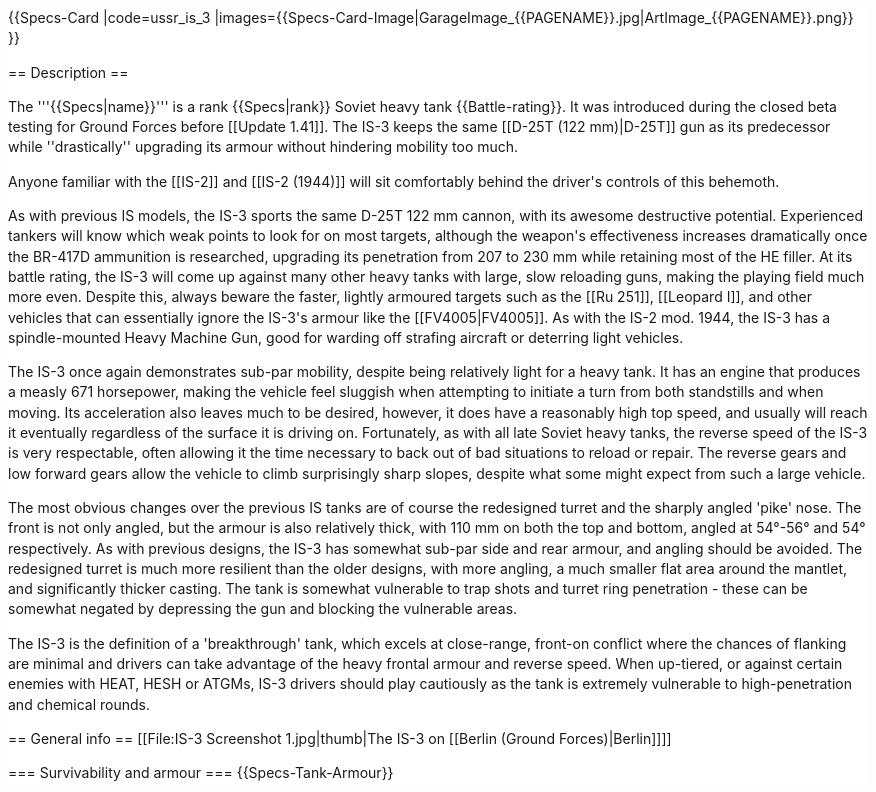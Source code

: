{{Specs-Card
|code=ussr_is_3
|images={{Specs-Card-Image|GarageImage_{{PAGENAME}}.jpg|ArtImage\_{{PAGENAME}}.png}}
}}

== Description ==



The '''{{Specs|name}}''' is a rank {{Specs|rank}} Soviet heavy tank {{Battle-rating}}. It was introduced during the closed beta testing for Ground Forces before [[Update 1.41]]. The IS-3 keeps the same [[D-25T (122 mm)|D-25T]] gun as its predecessor while ''drastically'' upgrading its armour without hindering mobility too much.

Anyone familiar with the [[IS-2]] and [[IS-2 (1944)]] will sit comfortably behind the driver's controls of this behemoth.

As with previous IS models, the IS-3 sports the same D-25T 122 mm cannon, with its awesome destructive potential. Experienced tankers will know which weak points to look for on most targets, although the weapon's effectiveness increases dramatically once the BR-417D ammunition is researched, upgrading its penetration from 207 to 230 mm while retaining most of the HE filler. At its battle rating, the IS-3 will come up against many other heavy tanks with large, slow reloading guns, making the playing field much more even. Despite this, always beware the faster, lightly armoured targets such as the [[Ru 251]], [[Leopard I]], and other vehicles that can essentially ignore the IS-3's armour like the [[FV4005|FV4005]]. As with the IS-2 mod. 1944, the IS-3 has a spindle-mounted Heavy Machine Gun, good for warding off strafing aircraft or deterring light vehicles.

The IS-3 once again demonstrates sub-par mobility, despite being relatively light for a heavy tank. It has an engine that produces a measly 671 horsepower, making the vehicle feel sluggish when attempting to initiate a turn from both standstills and when moving. Its acceleration also leaves much to be desired, however, it does have a reasonably high top speed, and usually will reach it eventually regardless of the surface it is driving on. Fortunately, as with all late Soviet heavy tanks, the reverse speed of the IS-3 is very respectable, often allowing it the time necessary to back out of bad situations to reload or repair. The reverse gears and low forward gears allow the vehicle to climb surprisingly sharp slopes, despite what some might expect from such a large vehicle.

The most obvious changes over the previous IS tanks are of course the redesigned turret and the sharply angled 'pike' nose. The front is not only angled, but the armour is also relatively thick, with 110 mm on both the top and bottom, angled at 54°-56° and 54° respectively. As with previous designs, the IS-3 has somewhat sub-par side and rear armour, and angling should be avoided. The redesigned turret is much more resilient than the older designs, with more angling, a much smaller flat area around the mantlet, and significantly thicker casting. The tank is somewhat vulnerable to trap shots and turret ring penetration - these can be somewhat negated by depressing the gun and blocking the vulnerable areas.

The IS-3 is the definition of a 'breakthrough' tank, which excels at close-range, front-on conflict where the chances of flanking are minimal and drivers can take advantage of the heavy frontal armour and reverse speed. When up-tiered, or against certain enemies with HEAT, HESH or ATGMs, IS-3 drivers should play cautiously as the tank is extremely vulnerable to high-penetration and chemical rounds.

== General info ==
[[File:IS-3 Screenshot 1.jpg|thumb|The IS-3 on [[Berlin (Ground Forces)|Berlin]]]]

=== Survivability and armour ===
{{Specs-Tank-Armour}}
